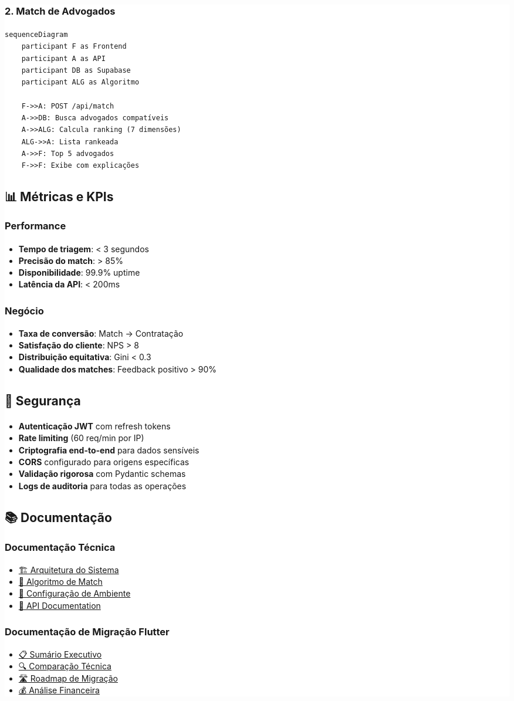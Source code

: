 ### 2. Match de Advogados
```mermaid
sequenceDiagram
    participant F as Frontend
    participant A as API
    participant DB as Supabase
    participant ALG as Algoritmo

    F->>A: POST /api/match
    A->>DB: Busca advogados compatíveis
    A->>ALG: Calcula ranking (7 dimensões)
    ALG->>A: Lista rankeada
    A->>F: Top 5 advogados
    F->>F: Exibe com explicações
```

## 📊 Métricas e KPIs

### Performance
- **Tempo de triagem**: < 3 segundos
- **Precisão do match**: > 85%
- **Disponibilidade**: 99.9% uptime
- **Latência da API**: < 200ms

### Negócio
- **Taxa de conversão**: Match → Contratação
- **Satisfação do cliente**: NPS > 8
- **Distribuição equitativa**: Gini < 0.3
- **Qualidade dos matches**: Feedback positivo > 90%

## 🔐 Segurança

- **Autenticação JWT** com refresh tokens
- **Rate limiting** (60 req/min por IP)
- **Criptografia end-to-end** para dados sensíveis
- **CORS** configurado para origens específicas
- **Validação rigorosa** com Pydantic schemas
- **Logs de auditoria** para todas as operações

## 📚 Documentação

### Documentação Técnica
- [🏗️ Arquitetura do Sistema](LITGO6/ARQUITETURA_SISTEMA.md)
- [🤖 Algoritmo de Match](LITGO6/docs/Algoritmo.md)
- [🔧 Configuração de Ambiente](LITGO6/ENVIRONMENT_SETUP.md)
- [📖 API Documentation](LITGO6/API_DOCUMENTATION.md)

### Documentação de Migração Flutter
- [📋 Sumário Executivo](flutter_migration/FLUTTER_EXECUTIVE_SUMMARY.md)
- [🔍 Comparação Técnica](flutter_migration/FLUTTER_COMPARACAO_TECNICA.md)
- [🛣️ Roadmap de Migração](flutter_migration/FLUTTER_ROADMAP.md)
- [💰 Análise Financeira](flutter_migration/FLUTTER_FINANCIAL_IMPLEMENTATION.md)
